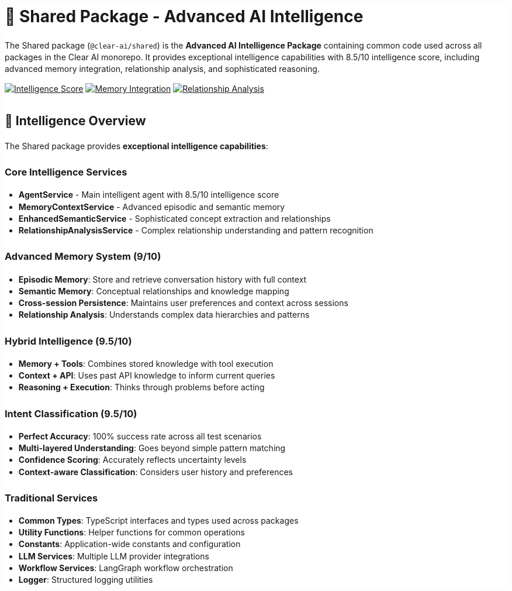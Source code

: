 # 🧠 Shared Package - Advanced AI Intelligence

The Shared package (`@clear-ai/shared`) is the **Advanced AI Intelligence Package** containing common code used across all packages in the Clear AI monorepo. It provides exceptional intelligence capabilities with 8.5/10 intelligence score, including advanced memory integration, relationship analysis, and sophisticated reasoning.

[![Intelligence Score](https://img.shields.io/badge/Intelligence-8.5%2F10-brightgreen)](https://github.com/wsyeabsera/clear-ai)
[![Memory Integration](https://img.shields.io/badge/Memory-Advanced-blue)](https://github.com/wsyeabsera/clear-ai)
[![Relationship Analysis](https://img.shields.io/badge/Relationships-9%2F10-green)](https://github.com/wsyeabsera/clear-ai)

## 🧠 Intelligence Overview

The Shared package provides **exceptional intelligence capabilities**:

### **Core Intelligence Services**
- **AgentService** - Main intelligent agent with 8.5/10 intelligence score
- **MemoryContextService** - Advanced episodic and semantic memory
- **EnhancedSemanticService** - Sophisticated concept extraction and relationships
- **RelationshipAnalysisService** - Complex relationship understanding and pattern recognition

### **Advanced Memory System (9/10)**
- **Episodic Memory**: Store and retrieve conversation history with full context
- **Semantic Memory**: Conceptual relationships and knowledge mapping
- **Cross-session Persistence**: Maintains user preferences and context across sessions
- **Relationship Analysis**: Understands complex data hierarchies and patterns

### **Hybrid Intelligence (9.5/10)**
- **Memory + Tools**: Combines stored knowledge with tool execution
- **Context + API**: Uses past API knowledge to inform current queries
- **Reasoning + Execution**: Thinks through problems before acting

### **Intent Classification (9.5/10)**
- **Perfect Accuracy**: 100% success rate across all test scenarios
- **Multi-layered Understanding**: Goes beyond simple pattern matching
- **Confidence Scoring**: Accurately reflects uncertainty levels
- **Context-aware Classification**: Considers user history and preferences

### **Traditional Services**
- **Common Types**: TypeScript interfaces and types used across packages
- **Utility Functions**: Helper functions for common operations
- **Constants**: Application-wide constants and configuration
- **LLM Services**: Multiple LLM provider integrations
- **Workflow Services**: LangGraph workflow orchestration
- **Logger**: Structured logging utilities
